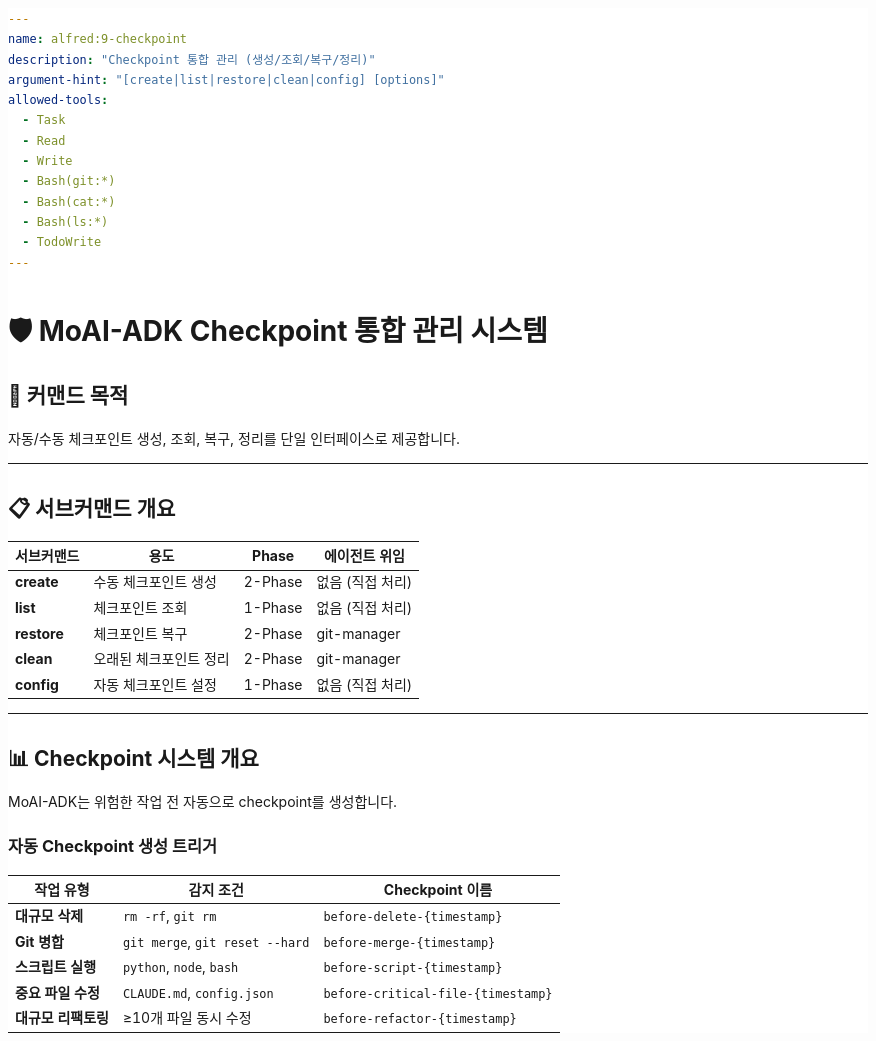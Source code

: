```yaml
---
name: alfred:9-checkpoint
description: "Checkpoint 통합 관리 (생성/조회/복구/정리)"
argument-hint: "[create|list|restore|clean|config] [options]"
allowed-tools:
  - Task
  - Read
  - Write
  - Bash(git:*)
  - Bash(cat:*)
  - Bash(ls:*)
  - TodoWrite
---
```


# 🛡️ MoAI-ADK Checkpoint 통합 관리 시스템

## 🎯 커맨드 목적

자동/수동 체크포인트 생성, 조회, 복구, 정리를 단일 인터페이스로 제공합니다.

---

## 📋 서브커맨드 개요

| 서브커맨드 | 용도 | Phase | 에이전트 위임 |
|-----------|------|-------|-------------|
| **create** | 수동 체크포인트 생성 | 2-Phase | 없음 (직접 처리) |
| **list** | 체크포인트 조회 | 1-Phase | 없음 (직접 처리) |
| **restore** | 체크포인트 복구 | 2-Phase | git-manager |
| **clean** | 오래된 체크포인트 정리 | 2-Phase | git-manager |
| **config** | 자동 체크포인트 설정 | 1-Phase | 없음 (직접 처리) |

---

## 📊 Checkpoint 시스템 개요

MoAI-ADK는 위험한 작업 전 자동으로 checkpoint를 생성합니다.

### 자동 Checkpoint 생성 트리거

| 작업 유형 | 감지 조건 | Checkpoint 이름 |
|---------|--------|---------------|
| **대규모 삭제** | `rm -rf`, `git rm` | `before-delete-{timestamp}` |
| **Git 병합** | `git merge`, `git reset --hard` | `before-merge-{timestamp}` |
| **스크립트 실행** | `python`, `node`, `bash` | `before-script-{timestamp}` |
| **중요 파일 수정** | `CLAUDE.md`, `config.json` | `before-critical-file-{timestamp}` |
| **대규모 리팩토링** | ≥10개 파일 동시 수정 | `before-refactor-{timestamp}` |
